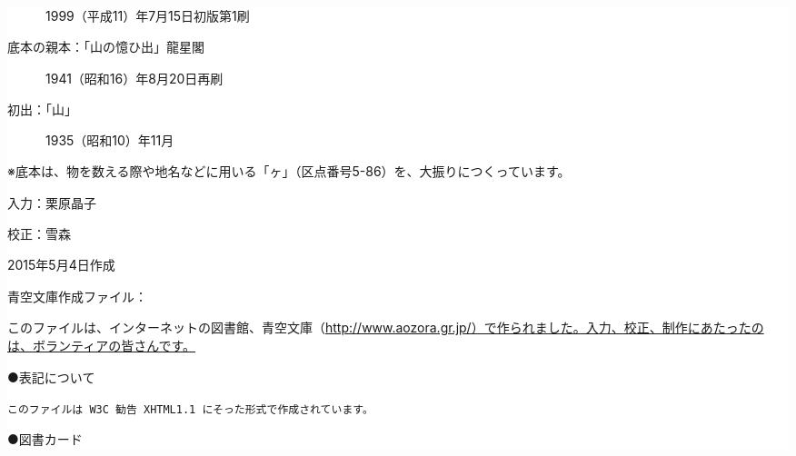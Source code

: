 　　　1999（平成11）年7月15日初版第1刷

底本の親本：「山の憶ひ出」龍星閣

　　　1941（昭和16）年8月20日再刷

初出：「山」

　　　1935（昭和10）年11月

※底本は、物を数える際や地名などに用いる「ヶ」（区点番号5-86）を、大振りにつくっています。

入力：栗原晶子

校正：雪森

2015年5月4日作成

青空文庫作成ファイル：

このファイルは、インターネットの図書館、青空文庫（http://www.aozora.gr.jp/）で作られました。入力、校正、制作にあたったのは、ボランティアの皆さんです。











●表記について


	このファイルは W3C 勧告 XHTML1.1 にそった形式で作成されています。







●図書カード